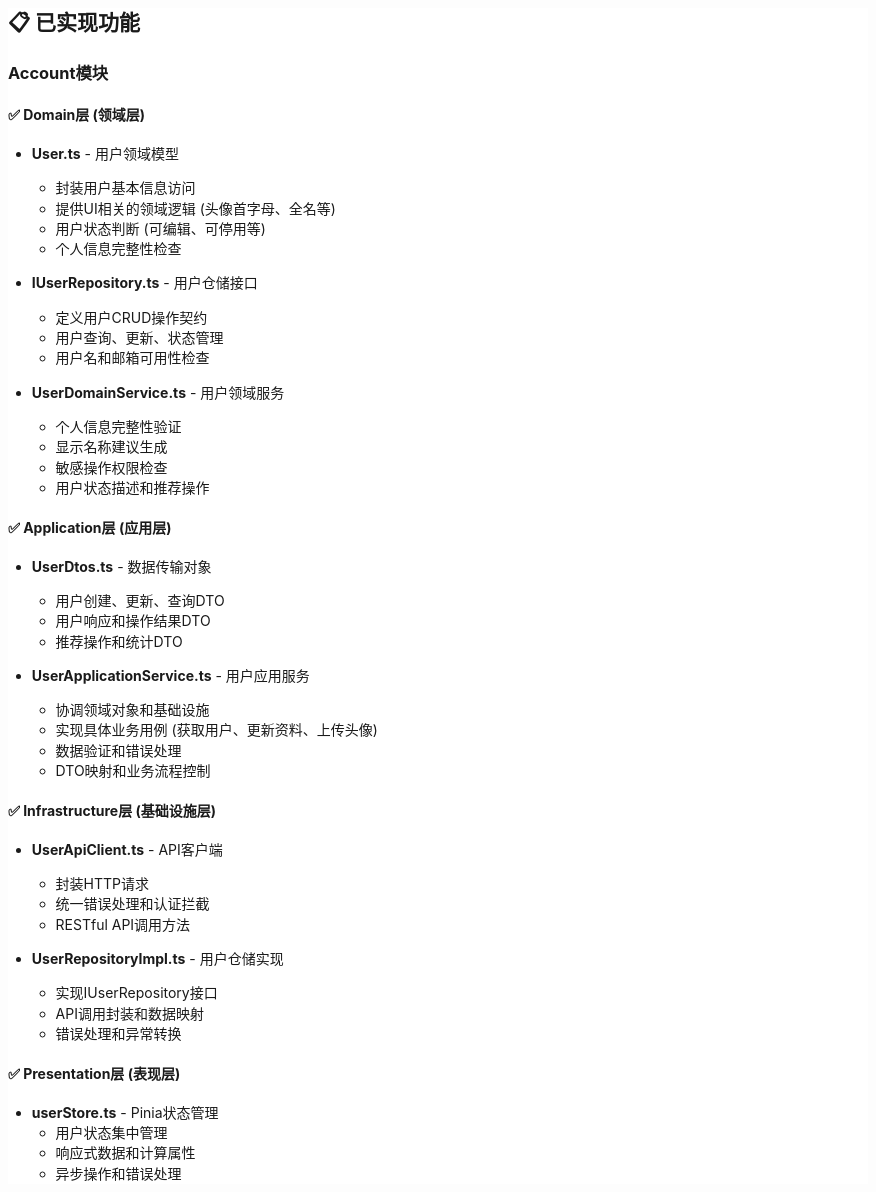 ## 📋 已实现功能

### Account模块

#### ✅ Domain层 (领域层)

- **User.ts** - 用户领域模型
  - 封装用户基本信息访问
  - 提供UI相关的领域逻辑 (头像首字母、全名等)
  - 用户状态判断 (可编辑、可停用等)
  - 个人信息完整性检查

- **IUserRepository.ts** - 用户仓储接口
  - 定义用户CRUD操作契约
  - 用户查询、更新、状态管理
  - 用户名和邮箱可用性检查

- **UserDomainService.ts** - 用户领域服务
  - 个人信息完整性验证
  - 显示名称建议生成
  - 敏感操作权限检查
  - 用户状态描述和推荐操作

#### ✅ Application层 (应用层)

- **UserDtos.ts** - 数据传输对象
  - 用户创建、更新、查询DTO
  - 用户响应和操作结果DTO
  - 推荐操作和统计DTO

- **UserApplicationService.ts** - 用户应用服务
  - 协调领域对象和基础设施
  - 实现具体业务用例 (获取用户、更新资料、上传头像)
  - 数据验证和错误处理
  - DTO映射和业务流程控制

#### ✅ Infrastructure层 (基础设施层)

- **UserApiClient.ts** - API客户端
  - 封装HTTP请求
  - 统一错误处理和认证拦截
  - RESTful API调用方法

- **UserRepositoryImpl.ts** - 用户仓储实现
  - 实现IUserRepository接口
  - API调用封装和数据映射
  - 错误处理和异常转换

#### ✅ Presentation层 (表现层)

- **userStore.ts** - Pinia状态管理
  - 用户状态集中管理
  - 响应式数据和计算属性
  - 异步操作和错误处理
